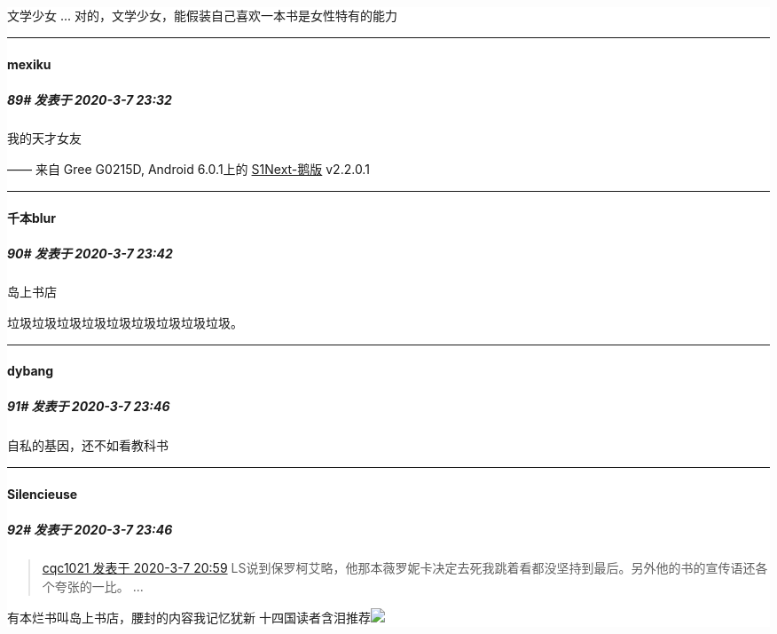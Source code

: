  文学少女 ...</blockquote>
对的，文学少女，能假装自己喜欢一本书是女性特有的能力







*****

####  mexiku  
##### 89#       发表于 2020-3-7 23:32




我的天才女友

—— 来自 Gree G0215D, Android 6.0.1上的 [S1Next-鹅版](https://github.com/ykrank/S1-Next/releases) v2.2.0.1







*****

####  千本blur  
##### 90#       发表于 2020-3-7 23:42




岛上书店


垃圾垃圾垃圾垃圾垃圾垃圾垃圾垃圾垃圾。







*****

####  dybang  
##### 91#       发表于 2020-3-7 23:46




自私的基因，还不如看教科书







*****

####  Silencieuse  
##### 92#       发表于 2020-3-7 23:46



<blockquote><a href="httphttps://bbs.saraba1st.com/2b/forum.php?mod=redirect&amp;goto=findpost&amp;pid=46650373&amp;ptid=1917657" target="_blank">cqc1021 发表于 2020-3-7 20:59</a>
LS说到保罗柯艾略，他那本薇罗妮卡决定去死我跳着看都没坚持到最后。另外他的书的宣传语还各个夸张的一比。 ...</blockquote>
有本烂书叫岛上书店，腰封的内容我记忆犹新
十四国读者含泪推荐<img src="https://static.saraba1st.com/image/smiley/face2017/065.png" referrerpolicy="no-referrer">
